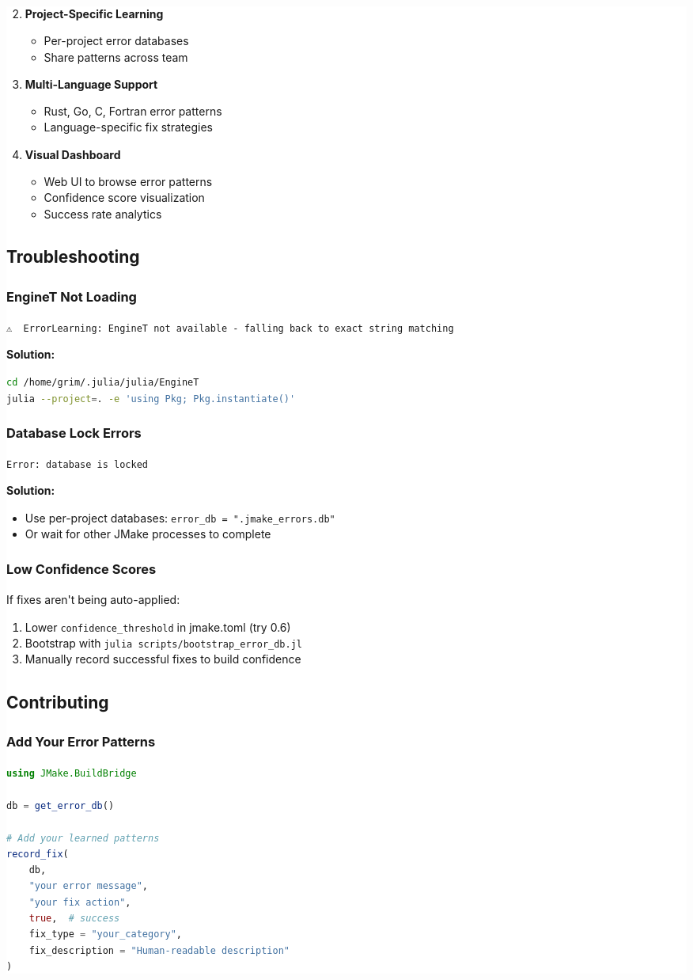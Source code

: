 2. **Project-Specific Learning**
   - Per-project error databases
   - Share patterns across team

3. **Multi-Language Support**
   - Rust, Go, C, Fortran error patterns
   - Language-specific fix strategies

4. **Visual Dashboard**
   - Web UI to browse error patterns
   - Confidence score visualization
   - Success rate analytics

## Troubleshooting

### EngineT Not Loading

```
⚠️  ErrorLearning: EngineT not available - falling back to exact string matching
```

**Solution:**
```bash
cd /home/grim/.julia/julia/EngineT
julia --project=. -e 'using Pkg; Pkg.instantiate()'
```

### Database Lock Errors

```
Error: database is locked
```

**Solution:**
- Use per-project databases: `error_db = ".jmake_errors.db"`
- Or wait for other JMake processes to complete

### Low Confidence Scores

If fixes aren't being auto-applied:
1. Lower `confidence_threshold` in jmake.toml (try 0.6)
2. Bootstrap with `julia scripts/bootstrap_error_db.jl`
3. Manually record successful fixes to build confidence

## Contributing

### Add Your Error Patterns

```julia
using JMake.BuildBridge

db = get_error_db()

# Add your learned patterns
record_fix(
    db,
    "your error message",
    "your fix action",
    true,  # success
    fix_type = "your_category",
    fix_description = "Human-readable description"
)
```
